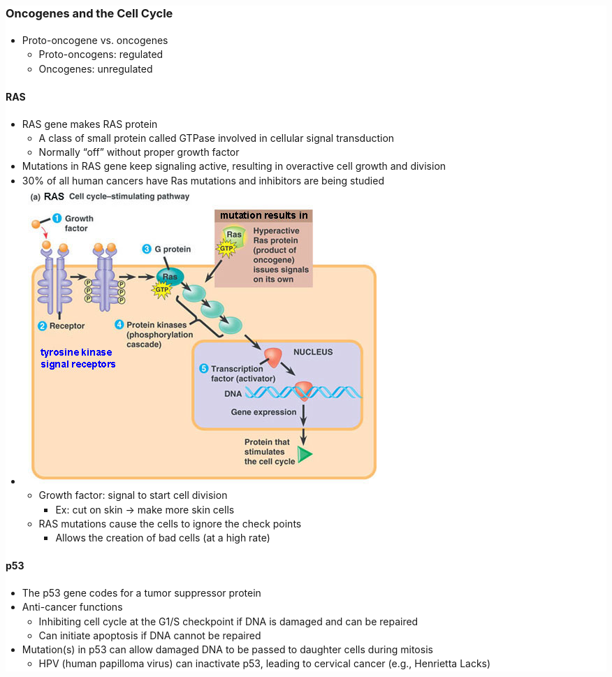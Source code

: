 ### Oncogenes and the Cell Cycle

- Proto-oncogene vs. oncogenes
    - Proto-oncogens: regulated
    - Oncogenes: unregulated

#### RAS

- RAS gene makes RAS protein
    - A class of small protein called GTPase involved in cellular signal transduction
    - Normally “off” without proper growth factor
- Mutations in RAS gene keep signaling active, resulting in overactive cell growth and division
- 30% of all human cancers have Ras mutations and inhibitors are being studied
- ![RAS](./Photos/RAS.jpg)
    - Growth factor: signal to start cell division
        - Ex: cut on skin &rarr; make more skin cells
    - RAS mutations cause the cells to ignore the check points
        - Allows the creation of bad cells (at a high rate)

#### p53

- The p53 gene codes for a tumor suppressor protein
- Anti-cancer functions
    - Inhibiting cell cycle at the G1/S checkpoint if DNA is damaged and can be repaired
    - Can initiate apoptosis if DNA cannot be repaired
- Mutation(s) in p53 can allow damaged DNA to be passed to daughter cells during mitosis
    - HPV (human papilloma virus) can inactivate p53, leading to cervical cancer (e.g., Henrietta Lacks)